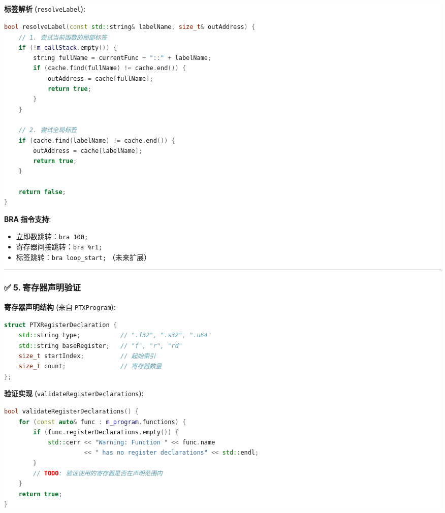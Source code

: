 **标签解析** (`resolveLabel`):
```cpp
bool resolveLabel(const std::string& labelName, size_t& outAddress) {
    // 1. 尝试当前函数的局部标签
    if (!m_callStack.empty()) {
        string fullName = currentFunc + "::" + labelName;
        if (cache.find(fullName) != cache.end()) {
            outAddress = cache[fullName];
            return true;
        }
    }
    
    // 2. 尝试全局标签
    if (cache.find(labelName) != cache.end()) {
        outAddress = cache[labelName];
        return true;
    }
    
    return false;
}
```

**BRA 指令支持**:
- 立即数跳转：`bra 100;`
- 寄存器间接跳转：`bra %r1;`
- 标签跳转：`bra loop_start;` （未来扩展）

---

### ✅ 5. 寄存器声明验证

**寄存器声明结构** (来自 `PTXProgram`):
```cpp
struct PTXRegisterDeclaration {
    std::string type;           // ".f32", ".s32", ".u64"
    std::string baseRegister;   // "f", "r", "rd"
    size_t startIndex;          // 起始索引
    size_t count;               // 寄存器数量
};
```

**验证实现** (`validateRegisterDeclarations`):
```cpp
bool validateRegisterDeclarations() {
    for (const auto& func : m_program.functions) {
        if (func.registerDeclarations.empty()) {
            std::cerr << "Warning: Function " << func.name 
                      << " has no register declarations" << std::endl;
        }
        // TODO: 验证使用的寄存器是否在声明范围内
    }
    return true;
}
```
